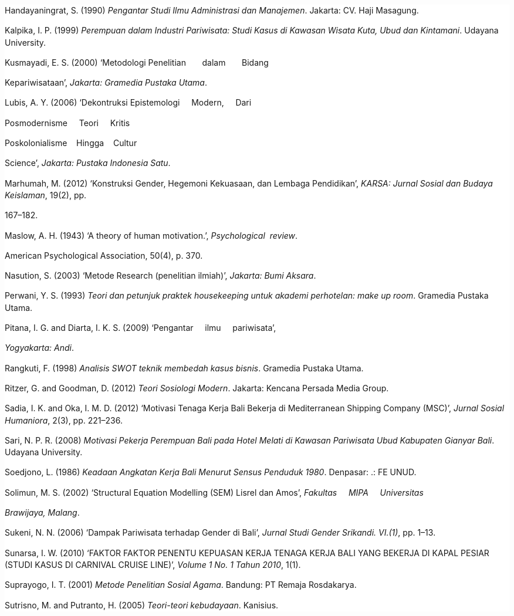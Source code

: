 <p><span class="font3">Handayaningrat, S. (1990) </span><span class="font3" style="font-style:italic;">Pengantar Studi Ilmu Administrasi dan Manajemen</span><span class="font3">. Jakarta: CV. Haji Masagung.</span></p>
<p><span class="font3">Kalpika, I. P. (1999) </span><span class="font3" style="font-style:italic;">Perempuan dalam Industri Pariwisata: Studi Kasus di Kawasan Wisata Kuta, Ubud dan Kintamani</span><span class="font3">. Udayana University.</span></p>
<p><span class="font3">Kusmayadi, E. S. (2000) ‘Metodologi Penelitian &nbsp;&nbsp;&nbsp;&nbsp;&nbsp;&nbsp;dalam &nbsp;&nbsp;&nbsp;&nbsp;&nbsp;&nbsp;Bidang</span></p>
<p><span class="font3">Kepariwisataan’, </span><span class="font3" style="font-style:italic;">Jakarta: Gramedia Pustaka Utama</span><span class="font3">.</span></p>
<p><span class="font3">Lubis, A. Y. (2006) ‘Dekontruksi Epistemologi &nbsp;&nbsp;&nbsp;&nbsp;Modern, &nbsp;&nbsp;&nbsp;&nbsp;Dari</span></p>
<p><span class="font3">Posmodernisme &nbsp;&nbsp;&nbsp;&nbsp;Teori &nbsp;&nbsp;&nbsp;&nbsp;Kritis</span></p>
<p><span class="font3">Poskolonialisme &nbsp;&nbsp;&nbsp;Hingga &nbsp;&nbsp;&nbsp;Cultur</span></p>
<p><span class="font3">Science’, </span><span class="font3" style="font-style:italic;">Jakarta: Pustaka Indonesia Satu</span><span class="font3">.</span></p>
<p><span class="font3">Marhumah, M. (2012) ‘Konstruksi Gender, Hegemoni Kekuasaan, dan Lembaga Pendidikan’, </span><span class="font3" style="font-style:italic;">KARSA: Jurnal Sosial dan Budaya Keislaman</span><span class="font3">, 19(2), pp.</span></p>
<p><span class="font3">167–182.</span></p>
<p><span class="font3">Maslow, A. H. (1943) ‘A theory of human motivation.’, </span><span class="font3" style="font-style:italic;">Psychological &nbsp;review</span><span class="font3">.</span></p>
<p><span class="font3">American Psychological Association, 50(4), p. 370.</span></p>
<p><span class="font3">Nasution, S. (2003) ‘Metode Research (penelitian ilmiah)’, </span><span class="font3" style="font-style:italic;">Jakarta: Bumi Aksara</span><span class="font3">.</span></p>
<p><span class="font3">Perwani, Y. S. (1993) </span><span class="font3" style="font-style:italic;">Teori dan petunjuk praktek housekeeping untuk akademi perhotelan: make up room</span><span class="font3">. Gramedia Pustaka Utama.</span></p>
<p><span class="font3">Pitana, I. G. and Diarta, I. K. S. (2009) ‘Pengantar &nbsp;&nbsp;&nbsp;&nbsp;ilmu &nbsp;&nbsp;&nbsp;&nbsp;pariwisata’,</span></p>
<p><span class="font3" style="font-style:italic;">Yogyakarta: Andi</span><span class="font3">.</span></p>
<p><span class="font3">Rangkuti, F. (1998) </span><span class="font3" style="font-style:italic;">Analisis SWOT teknik membedah kasus bisnis</span><span class="font3">. Gramedia Pustaka Utama.</span></p>
<p><span class="font3">Ritzer, G. and Goodman, D. (2012) </span><span class="font3" style="font-style:italic;">Teori Sosiologi Modern</span><span class="font3">. Jakarta: Kencana Persada Media Group.</span></p>
<p><span class="font3">Sadia, I. K. and Oka, I. M. D. (2012) ‘Motivasi Tenaga Kerja Bali Bekerja di Mediterranean Shipping Company (MSC)’, </span><span class="font3" style="font-style:italic;">Jurnal Sosial Humaniora</span><span class="font3">, 2(3), pp. 221–236.</span></p>
<p><span class="font3">Sari, N. P. R. (2008) </span><span class="font3" style="font-style:italic;">Motivasi Pekerja Perempuan Bali pada Hotel Melati di Kawasan Pariwisata Ubud Kabupaten Gianyar Bali</span><span class="font3">. Udayana University.</span></p>
<p><span class="font3">Soedjono, L. (1986) </span><span class="font3" style="font-style:italic;">Keadaan Angkatan Kerja Bali Menurut Sensus Penduduk 1980</span><span class="font3">. Denpasar: .: FE UNUD.</span></p>
<p><span class="font3">Solimun, M. S. (2002) ‘Structural Equation Modelling (SEM) Lisrel dan Amos’, </span><span class="font3" style="font-style:italic;">Fakultas &nbsp;&nbsp;&nbsp;&nbsp;MIPA &nbsp;&nbsp;&nbsp;&nbsp;Universitas</span></p>
<p><span class="font3" style="font-style:italic;">Brawijaya, Malang</span><span class="font3">.</span></p>
<p><span class="font3">Sukeni, N. N. (2006) ‘Dampak Pariwisata terhadap Gender di Bali’, </span><span class="font3" style="font-style:italic;">Jurnal Studi Gender Srikandi. VI.(1)</span><span class="font3">, pp. 1–13.</span></p>
<p><span class="font3">Sunarsa, I. W. (2010) ‘FAKTOR FAKTOR PENENTU KEPUASAN KERJA TENAGA KERJA BALI YANG BEKERJA DI KAPAL PESIAR (STUDI KASUS DI CARNIVAL CRUISE LINE)’, </span><span class="font3" style="font-style:italic;">Volume 1 No. 1 Tahun 2010</span><span class="font3">, 1(1).</span></p>
<p><span class="font3">Suprayogo, I. T. (2001) </span><span class="font3" style="font-style:italic;">Metode Penelitian Sosial Agama</span><span class="font3">. Bandung: PT Remaja Rosdakarya.</span></p>
<p><span class="font3">Sutrisno, M. and Putranto, H. (2005) </span><span class="font3" style="font-style:italic;">Teori-teori kebudayaan</span><span class="font3">. Kanisius.</span></p>